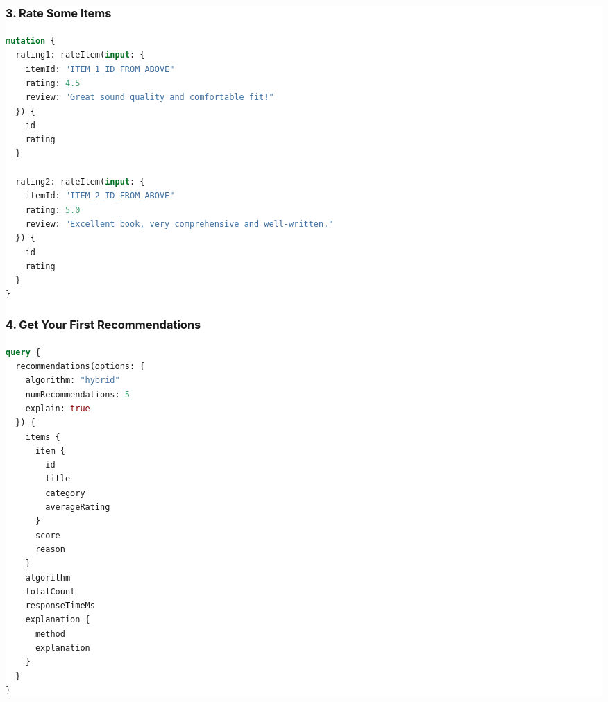### 3. Rate Some Items

```graphql
mutation {
  rating1: rateItem(input: {
    itemId: "ITEM_1_ID_FROM_ABOVE"
    rating: 4.5
    review: "Great sound quality and comfortable fit!"
  }) {
    id
    rating
  }
  
  rating2: rateItem(input: {
    itemId: "ITEM_2_ID_FROM_ABOVE"
    rating: 5.0
    review: "Excellent book, very comprehensive and well-written."
  }) {
    id
    rating
  }
}
```

### 4. Get Your First Recommendations

```graphql
query {
  recommendations(options: {
    algorithm: "hybrid"
    numRecommendations: 5
    explain: true
  }) {
    items {
      item {
        id
        title
        category
        averageRating
      }
      score
      reason
    }
    algorithm
    totalCount
    responseTimeMs
    explanation {
      method
      explanation
    }
  }
}
```
